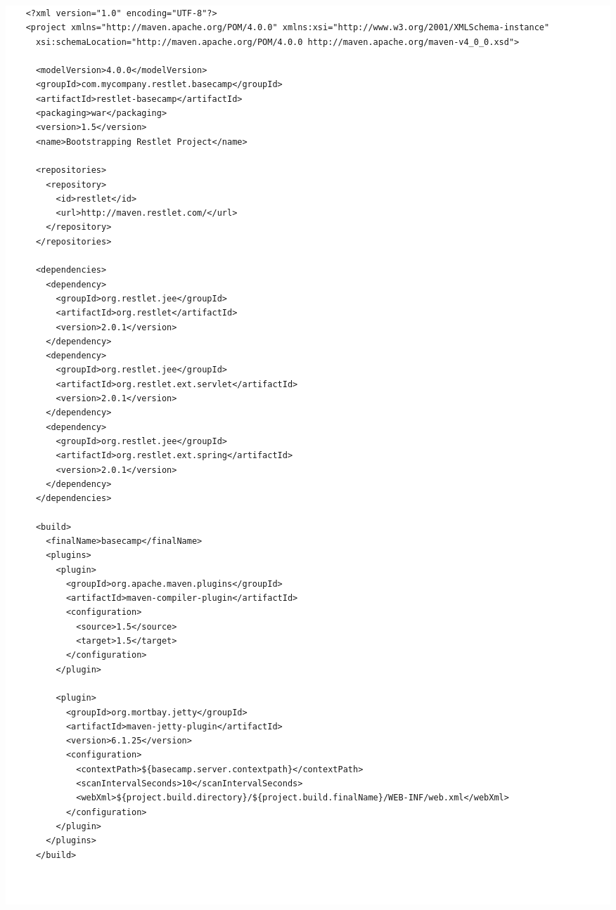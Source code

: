 <pre class="language-markup"><code class="language-markup">    &lt;?xml version=&quot;1.0&quot; encoding=&quot;UTF-8&quot;?&gt;
    &lt;project xmlns=&quot;http://maven.apache.org/POM/4.0.0&quot; xmlns:xsi=&quot;http://www.w3.org/2001/XMLSchema-instance&quot;
      xsi:schemaLocation=&quot;http://maven.apache.org/POM/4.0.0 http://maven.apache.org/maven-v4_0_0.xsd&quot;&gt;

      &lt;modelVersion&gt;4.0.0&lt;/modelVersion&gt;
      &lt;groupId&gt;com.mycompany.restlet.basecamp&lt;/groupId&gt;
      &lt;artifactId&gt;restlet-basecamp&lt;/artifactId&gt;
      &lt;packaging&gt;war&lt;/packaging&gt;
      &lt;version&gt;1.5&lt;/version&gt;
      &lt;name&gt;Bootstrapping Restlet Project&lt;/name&gt;

      &lt;repositories&gt;
        &lt;repository&gt;
          &lt;id&gt;restlet&lt;/id&gt;
          &lt;url&gt;http://maven.restlet.com/&lt;/url&gt;
        &lt;/repository&gt;
      &lt;/repositories&gt;

      &lt;dependencies&gt;
        &lt;dependency&gt;
          &lt;groupId&gt;org.restlet.jee&lt;/groupId&gt;
          &lt;artifactId&gt;org.restlet&lt;/artifactId&gt;
          &lt;version&gt;2.0.1&lt;/version&gt;
        &lt;/dependency&gt;
        &lt;dependency&gt;
          &lt;groupId&gt;org.restlet.jee&lt;/groupId&gt;
          &lt;artifactId&gt;org.restlet.ext.servlet&lt;/artifactId&gt;
          &lt;version&gt;2.0.1&lt;/version&gt;
        &lt;/dependency&gt;
        &lt;dependency&gt;
          &lt;groupId&gt;org.restlet.jee&lt;/groupId&gt;
          &lt;artifactId&gt;org.restlet.ext.spring&lt;/artifactId&gt;
          &lt;version&gt;2.0.1&lt;/version&gt;
        &lt;/dependency&gt;
      &lt;/dependencies&gt;

      &lt;build&gt;
        &lt;finalName&gt;basecamp&lt;/finalName&gt;
        &lt;plugins&gt;
          &lt;plugin&gt;
            &lt;groupId&gt;org.apache.maven.plugins&lt;/groupId&gt;
            &lt;artifactId&gt;maven-compiler-plugin&lt;/artifactId&gt;
            &lt;configuration&gt;
              &lt;source&gt;1.5&lt;/source&gt;
              &lt;target&gt;1.5&lt;/target&gt;
            &lt;/configuration&gt;
          &lt;/plugin&gt;

          &lt;plugin&gt;
            &lt;groupId&gt;org.mortbay.jetty&lt;/groupId&gt;
            &lt;artifactId&gt;maven-jetty-plugin&lt;/artifactId&gt;
            &lt;version&gt;6.1.25&lt;/version&gt;
            &lt;configuration&gt;
              &lt;contextPath&gt;${basecamp.server.contextpath}&lt;/contextPath&gt;
              &lt;scanIntervalSeconds&gt;10&lt;/scanIntervalSeconds&gt;
              &lt;webXml&gt;${project.build.directory}/${project.build.finalName}/WEB-INF/web.xml&lt;/webXml&gt;
            &lt;/configuration&gt;
          &lt;/plugin&gt;
        &lt;/plugins&gt;
      &lt;/build&gt;
